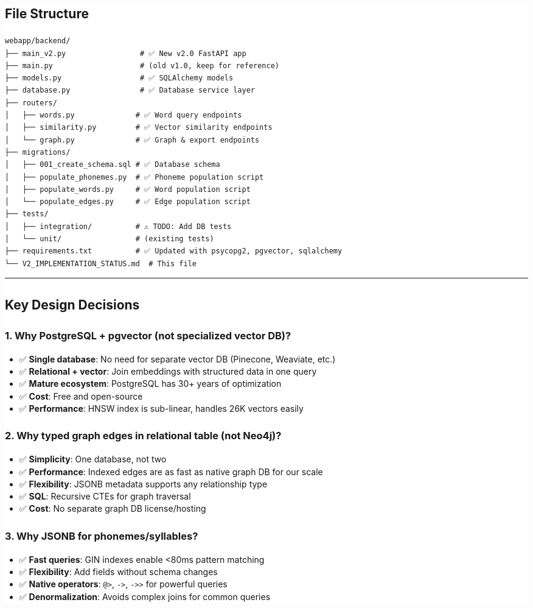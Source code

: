 ## File Structure

```
webapp/backend/
├── main_v2.py                 # ✅ New v2.0 FastAPI app
├── main.py                    # (old v1.0, keep for reference)
├── models.py                  # ✅ SQLAlchemy models
├── database.py                # ✅ Database service layer
├── routers/
│   ├── words.py              # ✅ Word query endpoints
│   ├── similarity.py         # ✅ Vector similarity endpoints
│   └── graph.py              # ✅ Graph & export endpoints
├── migrations/
│   ├── 001_create_schema.sql # ✅ Database schema
│   ├── populate_phonemes.py  # ✅ Phoneme population script
│   ├── populate_words.py     # ✅ Word population script
│   └── populate_edges.py     # ✅ Edge population script
├── tests/
│   ├── integration/          # ⚠️ TODO: Add DB tests
│   └── unit/                 # (existing tests)
├── requirements.txt          # ✅ Updated with psycopg2, pgvector, sqlalchemy
└── V2_IMPLEMENTATION_STATUS.md  # This file
```

---

## Key Design Decisions

### 1. Why PostgreSQL + pgvector (not specialized vector DB)?

- ✅ **Single database**: No need for separate vector DB (Pinecone, Weaviate, etc.)
- ✅ **Relational + vector**: Join embeddings with structured data in one query
- ✅ **Mature ecosystem**: PostgreSQL has 30+ years of optimization
- ✅ **Cost**: Free and open-source
- ✅ **Performance**: HNSW index is sub-linear, handles 26K vectors easily

### 2. Why typed graph edges in relational table (not Neo4j)?

- ✅ **Simplicity**: One database, not two
- ✅ **Performance**: Indexed edges are as fast as native graph DB for our scale
- ✅ **Flexibility**: JSONB metadata supports any relationship type
- ✅ **SQL**: Recursive CTEs for graph traversal
- ✅ **Cost**: No separate graph DB license/hosting

### 3. Why JSONB for phonemes/syllables?

- ✅ **Fast queries**: GIN indexes enable <80ms pattern matching
- ✅ **Flexibility**: Add fields without schema changes
- ✅ **Native operators**: `@>`, `->`, `->>` for powerful queries
- ✅ **Denormalization**: Avoids complex joins for common queries
